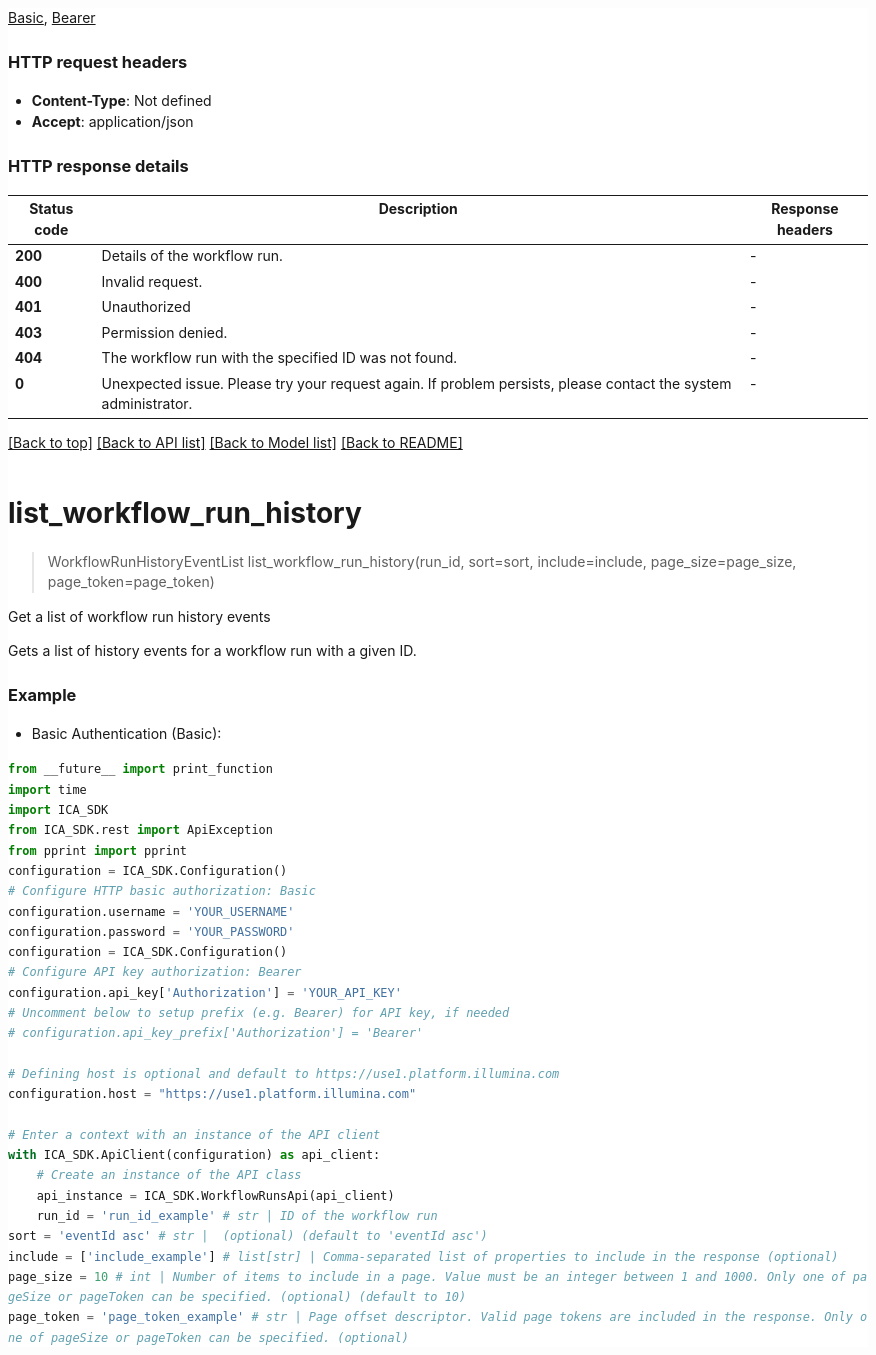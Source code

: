[Basic](../README.md#Basic), [Bearer](../README.md#Bearer)

### HTTP request headers

 - **Content-Type**: Not defined
 - **Accept**: application/json

### HTTP response details
| Status code | Description | Response headers |
|-------------|-------------|------------------|
**200** | Details of the workflow run. |  -  |
**400** | Invalid request. |  -  |
**401** | Unauthorized |  -  |
**403** | Permission denied. |  -  |
**404** | The workflow run with the specified ID was not found. |  -  |
**0** | Unexpected issue. Please try your request again. If problem persists, please contact the system administrator. |  -  |

[[Back to top]](#) [[Back to API list]](../README.md#documentation-for-api-endpoints) [[Back to Model list]](../README.md#documentation-for-models) [[Back to README]](../README.md)

# **list_workflow_run_history**
> WorkflowRunHistoryEventList list_workflow_run_history(run_id, sort=sort, include=include, page_size=page_size, page_token=page_token)

Get a list of workflow run history events

Gets a list of history events for a workflow run with a given ID.

### Example

* Basic Authentication (Basic):
```python
from __future__ import print_function
import time
import ICA_SDK
from ICA_SDK.rest import ApiException
from pprint import pprint
configuration = ICA_SDK.Configuration()
# Configure HTTP basic authorization: Basic
configuration.username = 'YOUR_USERNAME'
configuration.password = 'YOUR_PASSWORD'
configuration = ICA_SDK.Configuration()
# Configure API key authorization: Bearer
configuration.api_key['Authorization'] = 'YOUR_API_KEY'
# Uncomment below to setup prefix (e.g. Bearer) for API key, if needed
# configuration.api_key_prefix['Authorization'] = 'Bearer'

# Defining host is optional and default to https://use1.platform.illumina.com
configuration.host = "https://use1.platform.illumina.com"

# Enter a context with an instance of the API client
with ICA_SDK.ApiClient(configuration) as api_client:
    # Create an instance of the API class
    api_instance = ICA_SDK.WorkflowRunsApi(api_client)
    run_id = 'run_id_example' # str | ID of the workflow run
sort = 'eventId asc' # str |  (optional) (default to 'eventId asc')
include = ['include_example'] # list[str] | Comma-separated list of properties to include in the response (optional)
page_size = 10 # int | Number of items to include in a page. Value must be an integer between 1 and 1000. Only one of pageSize or pageToken can be specified. (optional) (default to 10)
page_token = 'page_token_example' # str | Page offset descriptor. Valid page tokens are included in the response. Only one of pageSize or pageToken can be specified. (optional)

```
